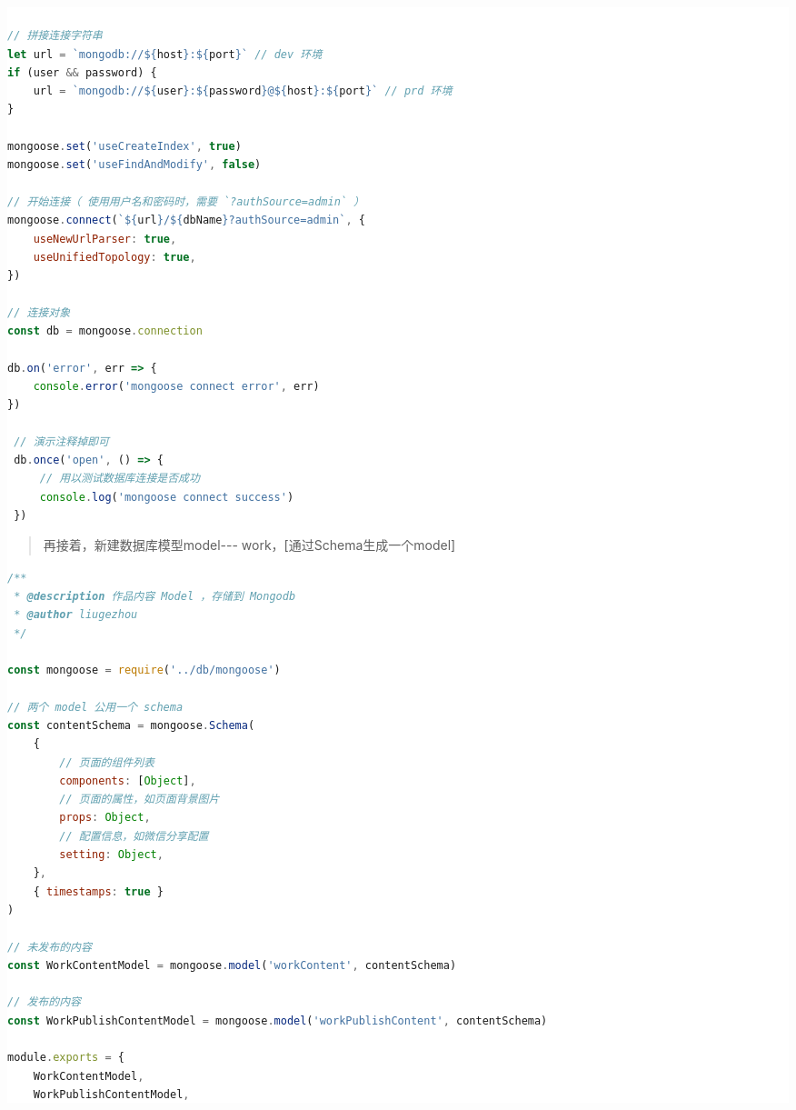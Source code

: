 ```javascript

// 拼接连接字符串
let url = `mongodb://${host}:${port}` // dev 环境
if (user && password) {
    url = `mongodb://${user}:${password}@${host}:${port}` // prd 环境
}

mongoose.set('useCreateIndex', true)
mongoose.set('useFindAndModify', false)

// 开始连接（ 使用用户名和密码时，需要 `?authSource=admin` ）
mongoose.connect(`${url}/${dbName}?authSource=admin`, {
    useNewUrlParser: true,
    useUnifiedTopology: true,
})

// 连接对象
const db = mongoose.connection

db.on('error', err => {
    console.error('mongoose connect error', err)
})

 // 演示注释掉即可
 db.once('open', () => {
     // 用以测试数据库连接是否成功
     console.log('mongoose connect success')
 })


```

> 再接着，新建数据库模型model--- work，[通过Schema生成一个model]

```javascript
/**
 * @description 作品内容 Model ，存储到 Mongodb
 * @author liugezhou
 */

const mongoose = require('../db/mongoose')

// 两个 model 公用一个 schema
const contentSchema = mongoose.Schema(
    {
        // 页面的组件列表
        components: [Object],
        // 页面的属性，如页面背景图片
        props: Object,
        // 配置信息，如微信分享配置
        setting: Object,
    },
    { timestamps: true }
)

// 未发布的内容
const WorkContentModel = mongoose.model('workContent', contentSchema)

// 发布的内容
const WorkPublishContentModel = mongoose.model('workPublishContent', contentSchema)

module.exports = {
    WorkContentModel,
    WorkPublishContentModel,
```